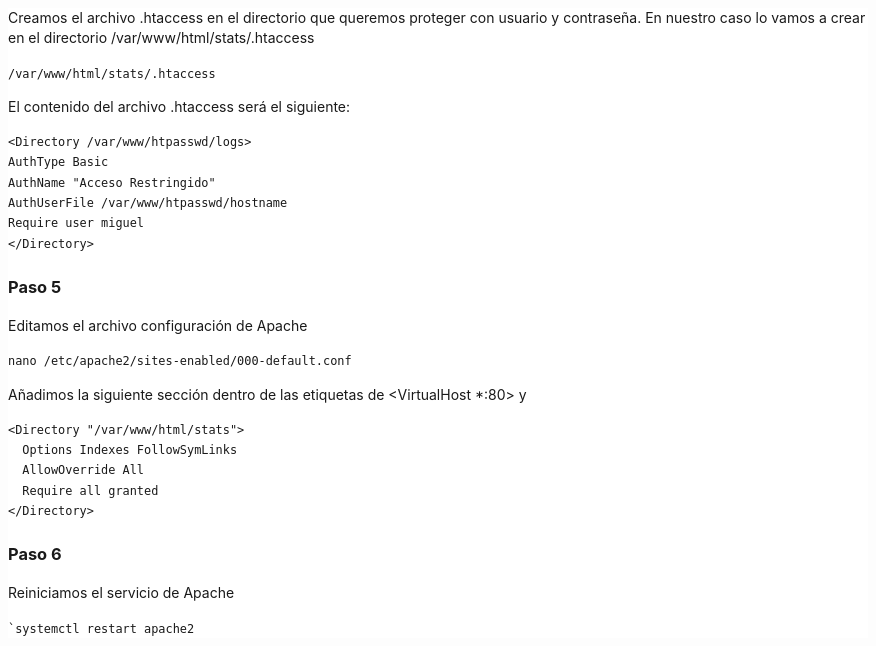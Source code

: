 Creamos el archivo .htaccess en el directorio que queremos proteger con usuario y contraseña. En nuestro caso lo vamos a crear en el directorio /var/www/html/stats/.htaccess

```
/var/www/html/stats/.htaccess
```

El contenido del archivo .htaccess será el siguiente:

```
<Directory /var/www/htpasswd/logs>
AuthType Basic
AuthName "Acceso Restringido"
AuthUserFile /var/www/htpasswd/hostname
Require user miguel
</Directory>
```

### Paso 5

Editamos el archivo configuración de Apache

```
nano /etc/apache2/sites-enabled/000-default.conf
```

Añadimos la siguiente sección dentro de las etiquetas de <VirtualHost *:80> y </VirtualHost>


```
<Directory "/var/www/html/stats">
  Options Indexes FollowSymLinks
  AllowOverride All
  Require all granted
</Directory>
```

### Paso 6

Reiniciamos el servicio de Apache

```
`systemctl restart apache2
```
